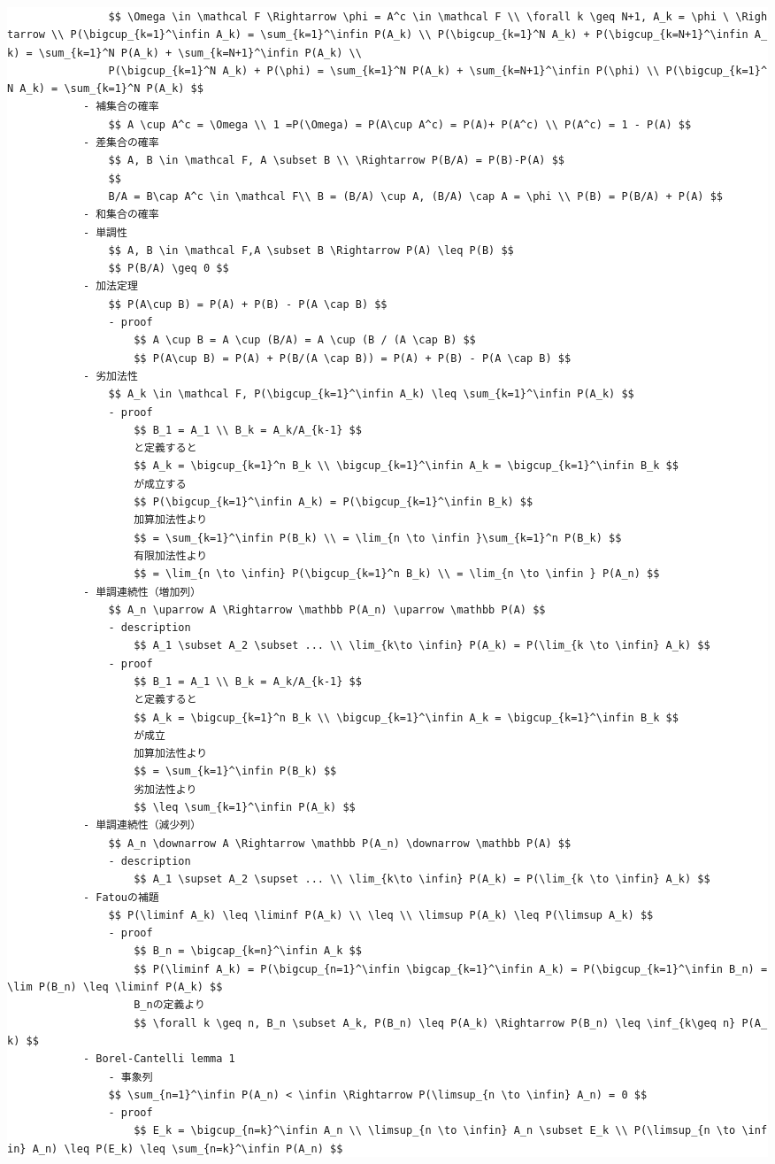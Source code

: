                     $$ \Omega \in \mathcal F \Rightarrow \phi = A^c \in \mathcal F \\ \forall k \geq N+1, A_k = \phi \ \Rightarrow \\ P(\bigcup_{k=1}^\infin A_k) = \sum_{k=1}^\infin P(A_k) \\ P(\bigcup_{k=1}^N A_k) + P(\bigcup_{k=N+1}^\infin A_k) = \sum_{k=1}^N P(A_k) + \sum_{k=N+1}^\infin P(A_k) \\
                    P(\bigcup_{k=1}^N A_k) + P(\phi) = \sum_{k=1}^N P(A_k) + \sum_{k=N+1}^\infin P(\phi) \\ P(\bigcup_{k=1}^N A_k) = \sum_{k=1}^N P(A_k) $$
                - 補集合の確率
                    $$ A \cup A^c = \Omega \\ 1 =P(\Omega) = P(A\cup A^c) = P(A)+ P(A^c) \\ P(A^c) = 1 - P(A) $$
                - 差集合の確率
                    $$ A, B \in \mathcal F, A \subset B \\ \Rightarrow P(B/A) = P(B)-P(A) $$
                    $$
                    B/A = B\cap A^c \in \mathcal F\\ B = (B/A) \cup A, (B/A) \cap A = \phi \\ P(B) = P(B/A) + P(A) $$
                - 和集合の確率
                - 単調性
                    $$ A, B \in \mathcal F,A \subset B \Rightarrow P(A) \leq P(B) $$
                    $$ P(B/A) \geq 0 $$
                - 加法定理
                    $$ P(A\cup B) = P(A) + P(B) - P(A \cap B) $$
                    - proof
                        $$ A \cup B = A \cup (B/A) = A \cup (B / (A \cap B) $$
                        $$ P(A\cup B) = P(A) + P(B/(A \cap B)) = P(A) + P(B) - P(A \cap B) $$
                - 劣加法性
                    $$ A_k \in \mathcal F, P(\bigcup_{k=1}^\infin A_k) \leq \sum_{k=1}^\infin P(A_k) $$
                    - proof
                        $$ B_1 = A_1 \\ B_k = A_k/A_{k-1} $$
                        と定義すると
                        $$ A_k = \bigcup_{k=1}^n B_k \\ \bigcup_{k=1}^\infin A_k = \bigcup_{k=1}^\infin B_k $$
                        が成立する
                        $$ P(\bigcup_{k=1}^\infin A_k) = P(\bigcup_{k=1}^\infin B_k) $$
                        加算加法性より
                        $$ = \sum_{k=1}^\infin P(B_k) \\ = \lim_{n \to \infin }\sum_{k=1}^n P(B_k) $$
                        有限加法性より
                        $$ = \lim_{n \to \infin} P(\bigcup_{k=1}^n B_k) \\ = \lim_{n \to \infin } P(A_n) $$
                - 単調連続性（増加列）
                    $$ A_n \uparrow A \Rightarrow \mathbb P(A_n) \uparrow \mathbb P(A) $$
                    - description
                        $$ A_1 \subset A_2 \subset ... \\ \lim_{k\to \infin} P(A_k) = P(\lim_{k \to \infin} A_k) $$
                    - proof
                        $$ B_1 = A_1 \\ B_k = A_k/A_{k-1} $$
                        と定義すると
                        $$ A_k = \bigcup_{k=1}^n B_k \\ \bigcup_{k=1}^\infin A_k = \bigcup_{k=1}^\infin B_k $$
                        が成立
                        加算加法性より
                        $$ = \sum_{k=1}^\infin P(B_k) $$
                        劣加法性より
                        $$ \leq \sum_{k=1}^\infin P(A_k) $$
                - 単調連続性（減少列）
                    $$ A_n \downarrow A \Rightarrow \mathbb P(A_n) \downarrow \mathbb P(A) $$
                    - description
                        $$ A_1 \supset A_2 \supset ... \\ \lim_{k\to \infin} P(A_k) = P(\lim_{k \to \infin} A_k) $$
                - Fatouの補題
                    $$ P(\liminf A_k) \leq \liminf P(A_k) \\ \leq \\ \limsup P(A_k) \leq P(\limsup A_k) $$
                    - proof
                        $$ B_n = \bigcap_{k=n}^\infin A_k $$
                        $$ P(\liminf A_k) = P(\bigcup_{n=1}^\infin \bigcap_{k=1}^\infin A_k) = P(\bigcup_{k=1}^\infin B_n) = \lim P(B_n) \leq \liminf P(A_k) $$
                        B_nの定義より
                        $$ \forall k \geq n, B_n \subset A_k, P(B_n) \leq P(A_k) \Rightarrow P(B_n) \leq \inf_{k\geq n} P(A_k) $$
                - Borel-Cantelli lemma 1
                    - 事象列
                    $$ \sum_{n=1}^\infin P(A_n) < \infin \Rightarrow P(\limsup_{n \to \infin} A_n) = 0 $$
                    - proof
                        $$ E_k = \bigcup_{n=k}^\infin A_n \\ \limsup_{n \to \infin} A_n \subset E_k \\ P(\limsup_{n \to \infin} A_n) \leq P(E_k) \leq \sum_{n=k}^\infin P(A_n) $$